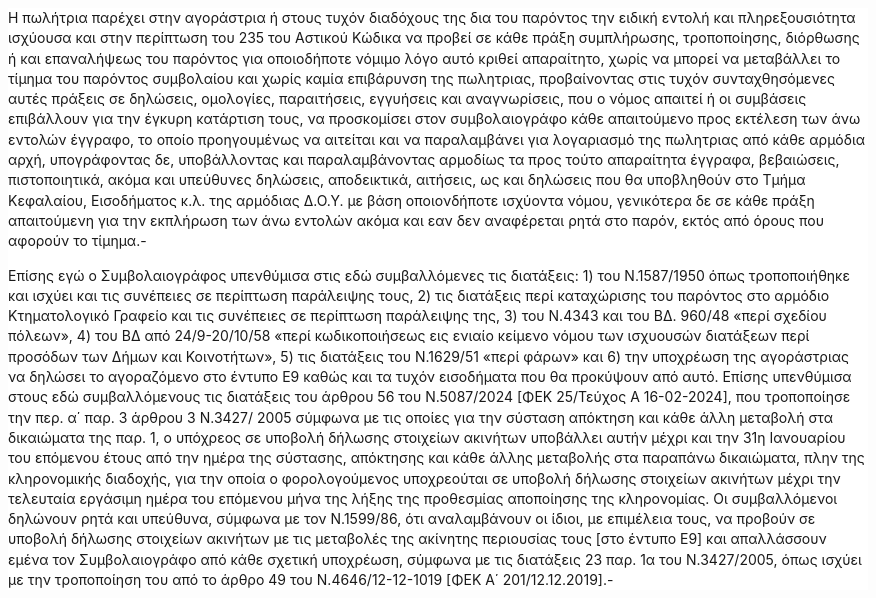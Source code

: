 Η πωλήτρια παρέχει στην αγοράστρια ή στους τυχόν διαδόχους της δια του παρόντος την ειδική εντολή και πληρεξουσιότητα ισχύουσα και στην περίπτωση του 235 του Αστικού Κώδικα να προβεί σε κάθε πράξη συμπλήρωσης, τροποποίησης, διόρθωσης ή και επαναλήψεως του παρόντος για οποιοδήποτε νόμιμο λόγο αυτό κριθεί απαραίτητο, χωρίς να μπορεί να μεταβάλλει το τίμημα του παρόντος συμβολαίου και χωρίς καμία επιβάρυνση της πωλητριας, προβαίνοντας στις τυχόν συνταχθησόμενες αυτές πράξεις σε δηλώσεις, ομολογίες, παραιτήσεις, εγγυήσεις και αναγνωρίσεις, που ο νόμος απαιτεί ή οι συμβάσεις επιβάλλουν για την έγκυρη κατάρτιση τους, να προσκομίσει στον συμβολαιογράφο κάθε απαιτούμενο προς εκτέλεση των άνω εντολών έγγραφο, το οποίο προηγουμένως να αιτείται και να παραλαμβάνει για λογαριασμό της πωλητριας από κάθε αρμόδια αρχή, υπογράφοντας δε, υποβάλλοντας και παραλαμβάνοντας αρμοδίως τα προς τούτο απαραίτητα έγγραφα, βεβαιώσεις, πιστοποιητικά, ακόμα και υπεύθυνες δηλώσεις, αποδεικτικά, αιτήσεις, ως και δηλώσεις που θα υποβληθούν στο Τμήμα Κεφαλαίου, Εισοδήματος κ.λ. της αρμόδιας Δ.Ο.Υ. με βάση οποιονδήποτε ισχύοντα νόμου, γενικότερα δε σε κάθε πράξη απαιτούμενη για την εκπλήρωση των άνω εντολών ακόμα και εαν δεν αναφέρεται ρητά στο παρόν, εκτός από όρους που αφορούν το τίμημα.-

Επίσης εγώ ο Συμβολαιογράφος υπενθύμισα στις εδώ συμβαλλόμενες τις διατάξεις: 1) του Ν.1587/1950 όπως τροποποιήθηκε και ισχύει και τις συνέπειες σε περίπτωση παράλειψης τους, 2) τις διατάξεις περί καταχώρισης του παρόντος στο αρμόδιο Κτηματολογικό Γραφείο και τις συνέπειες σε περίπτωση παράλειψης της, 3) του Ν.4343 και του ΒΔ. 960/48 «περί σχεδίου πόλεων», 4) του ΒΔ από 24/9-20/10/58 «περί κωδικοποιήσεως εις ενιαίο κείμενο νόμου των ισχυουσών διατάξεων περί προσόδων των Δήμων και Κοινοτήτων», 5) τις διατάξεις του Ν.1629/51 «περί φάρων» και 6) την υποχρέωση  της αγοράστριας να δηλώσει το αγοραζόμενο στο έντυπο Ε9 καθώς και τα τυχόν εισοδήματα που θα προκύψουν από αυτό. Επίσης υπενθύμισα στους εδώ συμβαλλόμενους τις διατάξεις του άρθρου 56 του Ν.5087/2024 [ΦΕΚ 25/Τεύχος Α 16-02-2024], που τροποποίησε την περ. α΄ παρ. 3 άρθρου 3 Ν.3427/ 2005 σύμφωνα με τις οποίες για την σύσταση απόκτηση και κάθε άλλη μεταβολή στα δικαιώματα της παρ. 1, ο υπόχρεος σε υποβολή δήλωσης στοιχείων ακινήτων υποβάλλει αυτήν μέχρι και την 31η Ιανουαρίου του επόμενου έτους από την ημέρα της σύστασης, απόκτησης και κάθε άλλης μεταβολής στα παραπάνω δικαιώματα, πλην της κληρονομικής διαδοχής, για την οποία ο φορολογούμενος υποχρεούται σε υποβολή δήλωσης στοιχείων ακινήτων μέχρι την τελευταία εργάσιμη ημέρα του επόμενου μήνα της λήξης της προθεσμίας αποποίησης της κληρονομίας. Οι συμβαλλόμενοι δηλώνουν ρητά και υπεύθυνα, σύμφωνα με τον Ν.1599/86, ότι αναλαμβάνουν οι ίδιοι, με επιμέλεια τους, να προβούν σε υποβολή δήλωσης στοιχείων ακινήτων με τις μεταβολές της ακίνητης περιουσίας τους [στο έντυπο Ε9] και απαλλάσσουν εμένα τον Συμβολαιογράφο από κάθε σχετική υποχρέωση, σύμφωνα με τις διατάξεις 23 παρ. 1α του Ν.3427/2005, όπως ισχύει με την τροποποίηση του από το άρθρο 49 του Ν.4646/12-12-1019 [ΦΕΚ Α΄ 201/12.12.2019].-
